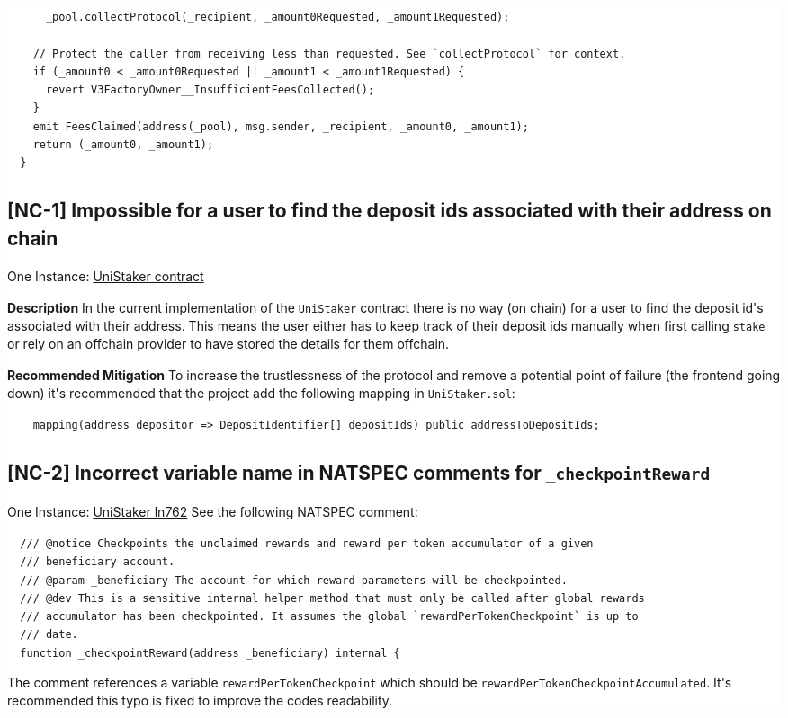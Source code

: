 ```diff
      _pool.collectProtocol(_recipient, _amount0Requested, _amount1Requested);

    // Protect the caller from receiving less than requested. See `collectProtocol` for context.
    if (_amount0 < _amount0Requested || _amount1 < _amount1Requested) {
      revert V3FactoryOwner__InsufficientFeesCollected();
    }
    emit FeesClaimed(address(_pool), msg.sender, _recipient, _amount0, _amount1);
    return (_amount0, _amount1);
  }
```

## [NC-1] Impossible for a user to find the deposit ids associated with their address on chain

One Instance: [UniStaker contract](https://github.com/code-423n4/2024-02-uniswap-foundation/blob/main/src/UniStaker.sol#L31)

**Description**
In the current implementation of the `UniStaker` contract there is no way (on chain) for a user to find the deposit id's associated with their address. This means the user either has to keep track of their deposit ids manually when first calling `stake` or rely on an offchain provider to have stored the details for them offchain.

**Recommended Mitigation**
To increase the trustlessness of the protocol and remove a potential point of failure (the frontend going down) it's recommended that the project add the following mapping in `UniStaker.sol`:

```solidity
    mapping(address depositor => DepositIdentifier[] depositIds) public addressToDepositIds;
```

## [NC-2] Incorrect variable name in NATSPEC comments for `_checkpointReward`

One Instance: [UniStaker ln762](https://github.com/code-423n4/2024-02-uniswap-foundation/blob/main/src/UniStaker.sol#L762)
See the following NATSPEC comment:

```solidity
  /// @notice Checkpoints the unclaimed rewards and reward per token accumulator of a given
  /// beneficiary account.
  /// @param _beneficiary The account for which reward parameters will be checkpointed.
  /// @dev This is a sensitive internal helper method that must only be called after global rewards
  /// accumulator has been checkpointed. It assumes the global `rewardPerTokenCheckpoint` is up to
  /// date.
  function _checkpointReward(address _beneficiary) internal {
```

The comment references a variable `rewardPerTokenCheckpoint` which should be `rewardPerTokenCheckpointAccumulated`. It's recommended this typo is fixed to improve the codes readability.
